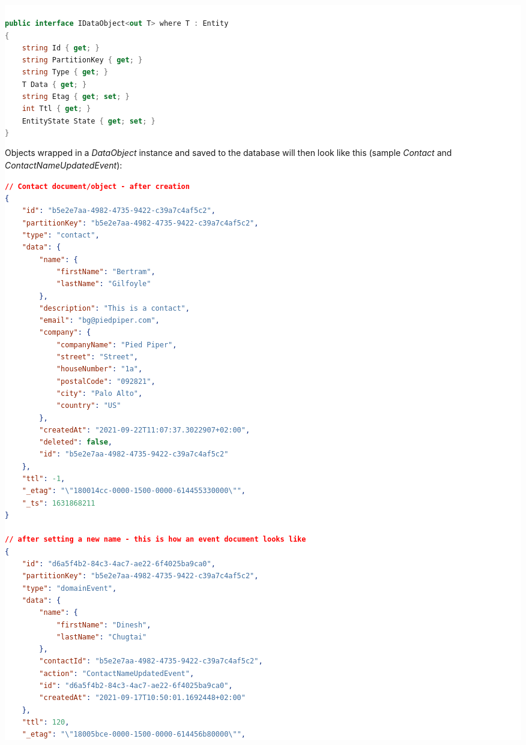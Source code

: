 ```csharp

public interface IDataObject<out T> where T : Entity
{
    string Id { get; }
    string PartitionKey { get; }
    string Type { get; }
    T Data { get; }
    string Etag { get; set; }
    int Ttl { get; }
    EntityState State { get; set; }
}

```

Objects wrapped in a *DataObject* instance and saved to the database will then look like this (sample *Contact* and *ContactNameUpdatedEvent*):

```json
// Contact document/object - after creation
{
    "id": "b5e2e7aa-4982-4735-9422-c39a7c4af5c2",
    "partitionKey": "b5e2e7aa-4982-4735-9422-c39a7c4af5c2",
    "type": "contact",
    "data": {
        "name": {
            "firstName": "Bertram",
            "lastName": "Gilfoyle"
        },
        "description": "This is a contact",
        "email": "bg@piedpiper.com",
        "company": {
            "companyName": "Pied Piper",
            "street": "Street",
            "houseNumber": "1a",
            "postalCode": "092821",
            "city": "Palo Alto",
            "country": "US"
        },
        "createdAt": "2021-09-22T11:07:37.3022907+02:00",
        "deleted": false,
        "id": "b5e2e7aa-4982-4735-9422-c39a7c4af5c2"
    },
    "ttl": -1,
    "_etag": "\"180014cc-0000-1500-0000-614455330000\"",
    "_ts": 1631868211
}

// after setting a new name - this is how an event document looks like
{
    "id": "d6a5f4b2-84c3-4ac7-ae22-6f4025ba9ca0",
    "partitionKey": "b5e2e7aa-4982-4735-9422-c39a7c4af5c2",
    "type": "domainEvent",
    "data": {
        "name": {
            "firstName": "Dinesh",
            "lastName": "Chugtai"
        },
        "contactId": "b5e2e7aa-4982-4735-9422-c39a7c4af5c2",
        "action": "ContactNameUpdatedEvent",
        "id": "d6a5f4b2-84c3-4ac7-ae22-6f4025ba9ca0",
        "createdAt": "2021-09-17T10:50:01.1692448+02:00"
    },
    "ttl": 120,
    "_etag": "\"18005bce-0000-1500-0000-614456b80000\"",
```
